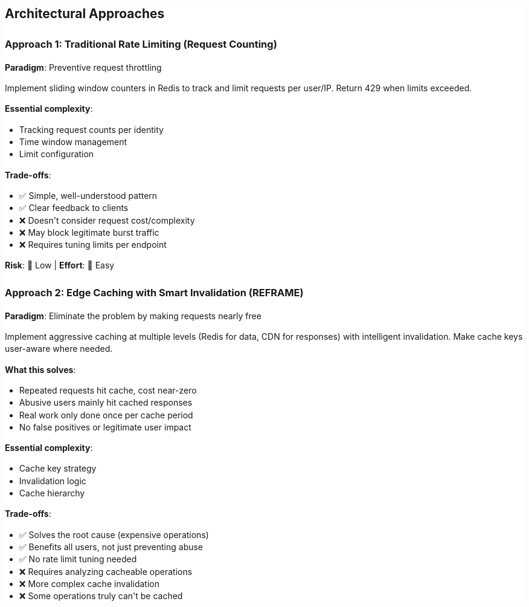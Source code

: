 ## Architectural Approaches

### Approach 1: Traditional Rate Limiting (Request Counting)

**Paradigm**: Preventive request throttling

Implement sliding window counters in Redis to track and limit requests per user/IP. Return 429 when limits exceeded.

**Essential complexity**:

- Tracking request counts per identity
- Time window management
- Limit configuration

**Trade-offs**:

- ✅ Simple, well-understood pattern
- ✅ Clear feedback to clients
- ❌ Doesn't consider request cost/complexity
- ❌ May block legitimate burst traffic
- ❌ Requires tuning limits per endpoint

**Risk**: 🎯 Low | **Effort**: 💪 Easy

### Approach 2: Edge Caching with Smart Invalidation (REFRAME)

**Paradigm**: Eliminate the problem by making requests nearly free

Implement aggressive caching at multiple levels (Redis for data, CDN for responses) with intelligent invalidation. Make
cache keys user-aware where needed.

**What this solves**:

- Repeated requests hit cache, cost near-zero
- Abusive users mainly hit cached responses
- Real work only done once per cache period
- No false positives or legitimate user impact

**Essential complexity**:

- Cache key strategy
- Invalidation logic
- Cache hierarchy

**Trade-offs**:

- ✅ Solves the root cause (expensive operations)
- ✅ Benefits all users, not just preventing abuse
- ✅ No rate limit tuning needed
- ❌ Requires analyzing cacheable operations
- ❌ More complex cache invalidation
- ❌ Some operations truly can't be cached

